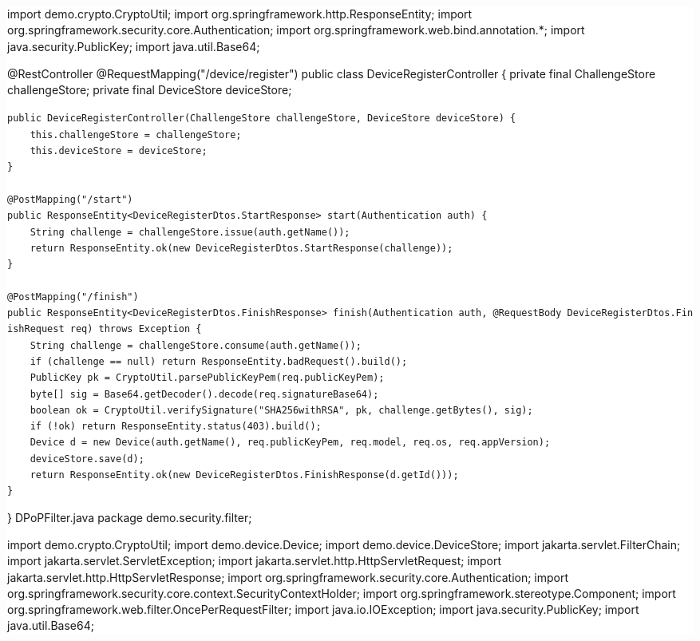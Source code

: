 import demo.crypto.CryptoUtil;
import org.springframework.http.ResponseEntity;
import org.springframework.security.core.Authentication;
import org.springframework.web.bind.annotation.*;
import java.security.PublicKey;
import java.util.Base64;

@RestController
@RequestMapping("/device/register")
public class DeviceRegisterController {
    private final ChallengeStore challengeStore;
    private final DeviceStore deviceStore;

    public DeviceRegisterController(ChallengeStore challengeStore, DeviceStore deviceStore) {
        this.challengeStore = challengeStore;
        this.deviceStore = deviceStore;
    }

    @PostMapping("/start")
    public ResponseEntity<DeviceRegisterDtos.StartResponse> start(Authentication auth) {
        String challenge = challengeStore.issue(auth.getName());
        return ResponseEntity.ok(new DeviceRegisterDtos.StartResponse(challenge));
    }

    @PostMapping("/finish")
    public ResponseEntity<DeviceRegisterDtos.FinishResponse> finish(Authentication auth, @RequestBody DeviceRegisterDtos.FinishRequest req) throws Exception {
        String challenge = challengeStore.consume(auth.getName());
        if (challenge == null) return ResponseEntity.badRequest().build();
        PublicKey pk = CryptoUtil.parsePublicKeyPem(req.publicKeyPem);
        byte[] sig = Base64.getDecoder().decode(req.signatureBase64);
        boolean ok = CryptoUtil.verifySignature("SHA256withRSA", pk, challenge.getBytes(), sig);
        if (!ok) return ResponseEntity.status(403).build();
        Device d = new Device(auth.getName(), req.publicKeyPem, req.model, req.os, req.appVersion);
        deviceStore.save(d);
        return ResponseEntity.ok(new DeviceRegisterDtos.FinishResponse(d.getId()));
    }
}
DPoPFilter.java
package demo.security.filter;

import demo.crypto.CryptoUtil;
import demo.device.Device;
import demo.device.DeviceStore;
import jakarta.servlet.FilterChain;
import jakarta.servlet.ServletException;
import jakarta.servlet.http.HttpServletRequest;
import jakarta.servlet.http.HttpServletResponse;
import org.springframework.security.core.Authentication;
import org.springframework.security.core.context.SecurityContextHolder;
import org.springframework.stereotype.Component;
import org.springframework.web.filter.OncePerRequestFilter;
import java.io.IOException;
import java.security.PublicKey;
import java.util.Base64;
